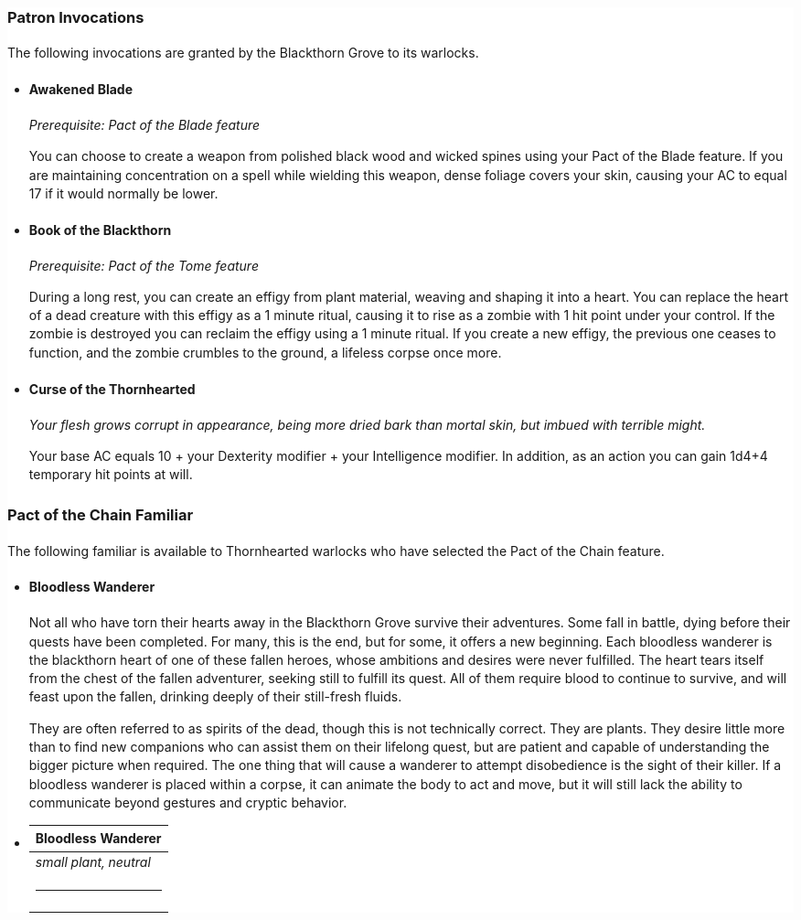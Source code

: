 ### Patron Invocations
The following invocations are granted by the Blackthorn Grove to its warlocks.

<div class="columnstwo">

- #### Awakened Blade
    *Prerequisite: Pact of the Blade feature*

    You can choose to create a weapon from polished black wood and wicked spines using your Pact of the Blade feature. If you are maintaining concentration on a spell while wielding this weapon, dense foliage covers your skin, causing your AC to equal 17 if it would normally be lower.

- #### Book of the Blackthorn
    *Prerequisite: Pact of the Tome feature*

    During a long rest, you can create an effigy from plant material, weaving and shaping it into a heart. You can replace the heart of a dead creature with this effigy as a 1 minute ritual, causing it to rise as a zombie with 1 hit point under your control. If the zombie is destroyed you can reclaim the effigy using a 1 minute ritual. If you create a new effigy, the previous one ceases to function, and the zombie crumbles to the ground, a lifeless corpse once more.

- #### Curse of the Thornhearted
    *Your flesh grows corrupt in appearance, being more dried bark than mortal skin, but imbued with terrible might.*

    Your base AC equals 10 + your Dexterity modifier + your Intelligence modifier. In addition, as an action you can gain 1d4+4 temporary hit points at will.

</div>

### Pact of the Chain Familiar
The following familiar is available to Thornhearted warlocks who have selected the Pact of the Chain feature.

<div class="columnstwo">

- #### Bloodless Wanderer
    Not all who have torn their hearts away in the Blackthorn Grove survive their adventures. Some fall in battle, dying before their quests have been completed. For many, this is the end, but for some, it offers a new beginning. Each bloodless wanderer is the blackthorn heart of one of these fallen heroes, whose ambitions and desires were never fulfilled. The heart tears itself from the chest of the fallen adventurer, seeking still to fulfill its quest. All of them require blood to continue to survive, and will feast upon the fallen, drinking deeply of their still-fresh fluids.

    They are often referred to as spirits of the dead, though this is not technically correct. They are plants. They desire little more than to find new companions who can assist them on their lifelong quest, but are patient and capable of understanding the bigger picture when required. The one thing that will cause a wanderer to attempt disobedience is the sight of their killer. If a bloodless wanderer is placed within a corpse, it can animate the body to act and move, but it will still lack the ability to communicate beyond gestures and cryptic behavior.


-   <div class="monster multimonster frame">
    <table class="monster">
    <thead><tr><th>
    Bloodless Wanderer
    </th></tr></thead>
    <tbody>
    <tr><td><i>small plant, neutral</i></td></tr>
    <tr><td><hr></td></tr>
    <tr><td markdown="1">
